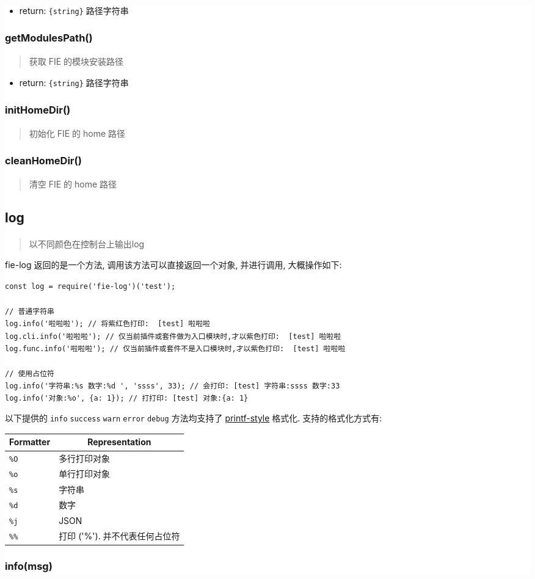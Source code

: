 - return: `{string}` 路径字符串

### getModulesPath()

> 获取 FIE 的模块安装路径

- return: `{string}` 路径字符串


### initHomeDir()

> 初始化 FIE 的 home 路径


### cleanHomeDir()

> 清空 FIE 的 home 路径



## log

> 以不同颜色在控制台上输出log

fie-log 返回的是一个方法, 调用该方法可以直接返回一个对象, 并进行调用, 大概操作如下:

```
const log = require('fie-log')('test');

// 普通字符串
log.info('啦啦啦'); // 将紫红色打印:  [test] 啦啦啦
log.cli.info('啦啦啦'); // 仅当前插件或套件做为入口模块时,才以紫色打印:  [test] 啦啦啦
log.func.info('啦啦啦'); // 仅当前插件或套件不是入口模块时,才以紫色打印:  [test] 啦啦啦

// 使用占位符
log.info('字符串:%s 数字:%d ', 'ssss', 33); // 会打印: [test] 字符串:ssss 数字:33
log.info('对象:%o', {a: 1}); // 打打印: [test] 对象:{a: 1}
```

以下提供的 `info` `success` `warn` `error` `debug` 方法均支持了 [printf-style](https://wikipedia.org/wiki/Printf_format_string) 格式化. 支持的格式化方式有:

| Formatter | Representation |
|-----------|----------------|
| `%O`      | 多行打印对象 |
| `%o`      | 单行打印对象 |
| `%s`      | 字符串 |
| `%d`      | 数字 |
| `%j`      | JSON |
| `%%`      | 打印 ('%'). 并不代表任何占位符 |


### info(msg)


[npm-image]: https://img.shields.io/npm/v/fie-api.svg?style=flat-square
[npm-url]: https://npmjs.org/package/fie-api
[david-image]: https://img.shields.io/david/cnpm/npminstall.svg?style=flat-square
[david-url]: https://david-dm.org/fieteam/fie-api
[snyk-image]: https://snyk.io/test/npm/fie-api/badge.svg?style=flat-square
[snyk-url]: https://snyk.io/test/npm/fie-api
[download-image]: https://img.shields.io/npm/dm/fie-api.svg?style=flat-square
[download-url]: https://npmjs.org/package/fie-api